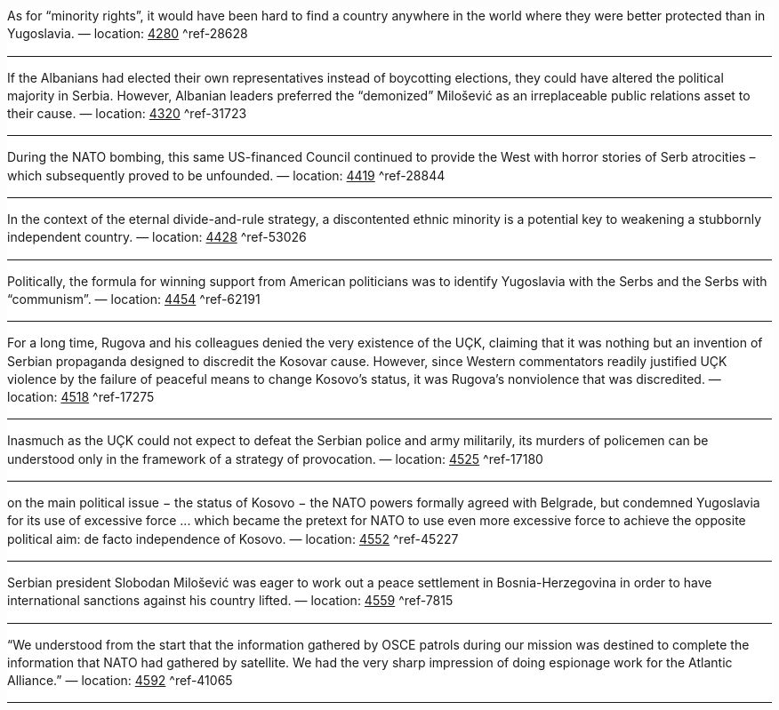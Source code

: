 As for “minority rights”, it would have been hard to find a country anywhere in the world where they were better protected than in Yugoslavia. — location: [4280](kindle://book?action=open&asin=B077L2Z73H&location=4280) ^ref-28628

---
If the Albanians had elected their own representatives instead of boycotting elections, they could have altered the political majority in Serbia. However, Albanian leaders preferred the “demonized” Milošević as an irreplaceable public relations asset to their cause. — location: [4320](kindle://book?action=open&asin=B077L2Z73H&location=4320) ^ref-31723

---
During the NATO bombing, this same US-financed Council continued to provide the West with horror stories of Serb atrocities – which subsequently proved to be unfounded. — location: [4419](kindle://book?action=open&asin=B077L2Z73H&location=4419) ^ref-28844

---
In the context of the eternal divide-and-rule strategy, a discontented ethnic minority is a potential key to weakening a stubbornly independent country. — location: [4428](kindle://book?action=open&asin=B077L2Z73H&location=4428) ^ref-53026

---
Politically, the formula for winning support from American politicians was to identify Yugoslavia with the Serbs and the Serbs with “communism”. — location: [4454](kindle://book?action=open&asin=B077L2Z73H&location=4454) ^ref-62191

---
For a long time, Rugova and his colleagues denied the very existence of the UÇK, claiming that it was nothing but an invention of Serbian propaganda designed to discredit the Kosovar cause. However, since Western commentators readily justified UÇK violence by the failure of peaceful means to change Kosovo’s status, it was Rugova’s nonviolence that was discredited. — location: [4518](kindle://book?action=open&asin=B077L2Z73H&location=4518) ^ref-17275

---
Inasmuch as the UÇK could not expect to defeat the Serbian police and army militarily, its murders of policemen can be understood only in the framework of a strategy of provocation. — location: [4525](kindle://book?action=open&asin=B077L2Z73H&location=4525) ^ref-17180

---
on the main political issue − the status of Kosovo − the NATO powers formally agreed with Belgrade, but condemned Yugoslavia for its use of excessive force ... which became the pretext for NATO to use even more excessive force to achieve the opposite political aim: de facto independence of Kosovo. — location: [4552](kindle://book?action=open&asin=B077L2Z73H&location=4552) ^ref-45227

---
Serbian president Slobodan Milošević was eager to work out a peace settlement in Bosnia-Herzegovina in order to have international sanctions against his country lifted. — location: [4559](kindle://book?action=open&asin=B077L2Z73H&location=4559) ^ref-7815

---
“We understood from the start that the information gathered by OSCE patrols during our mission was destined to complete the information that NATO had gathered by satellite. We had the very sharp impression of doing espionage work for the Atlantic Alliance.” — location: [4592](kindle://book?action=open&asin=B077L2Z73H&location=4592) ^ref-41065

---